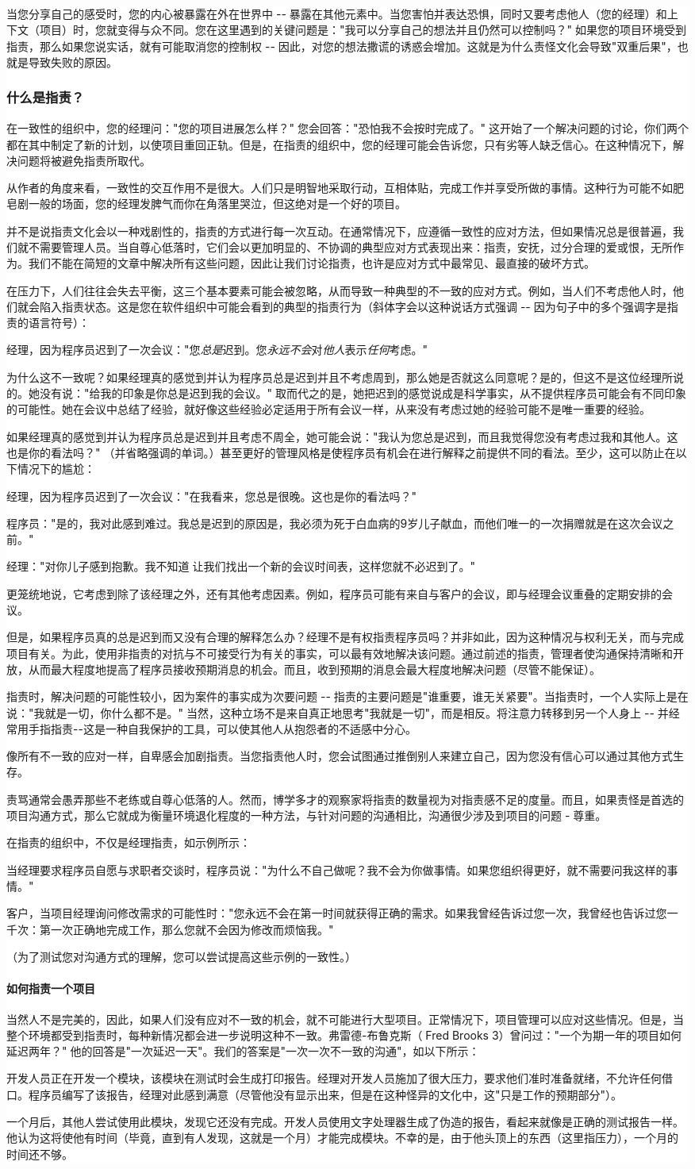 当您分享自己的感受时，您的内心被暴露在外在世界中 -- 暴露在其他元素中。当您害怕并表达恐惧，同时又要考虑他人（您的经理）和上下文（项目）时，您就变得与众不同。您在这里遇到的关键问题是："我可以分享自己的想法并且仍然可以控制吗？" 如果您的项目环境受到指责，那么如果您说实话，就有可能取消您的控制权 -- 因此，对您的想法撒谎的诱惑会增加。这就是为什么责怪文化会导致"双重后果"，也就是导致失败的原因。

### 什么是指责？

在一致性的组织中，您的经理问："您的项目进展怎么样？" 您会回答："恐怕我不会按时完成了。" 这开始了一个解决问题的讨论，你们两个都在其中制定了新的计划，以使项目重回正轨。但是，在指责的组织中，您的经理可能会告诉您，只有劣等人缺乏信心。在这种情况下，解决问题将被避免指责所取代。

从作者的角度来看，一致性的交互作用不是很大。人们只是明智地采取行动，互相体贴，完成工作并享受所做的事情。这种行为可能不如肥皂剧一般的场面，您的经理发脾气而你在角落里哭泣，但这绝对是一个好的项目。

并不是说指责文化会以一种戏剧性的，指责的方式进行每一次互动。在通常情况下，应遵循一致性的应对方法，但如果情况总是很普遍，我们就不需要管理人员。当自尊心低落时，它们会以更加明显的、不协调的典型应对方式表现出来：指责，安抚，过分合理的爱或恨，无所作为。我们不能在简短的文章中解决所有这些问题，因此让我们讨论指责，也许是应对方式中最常见、最直接的破坏方式。

在压力下，人们往往会失去平衡，这三个基本要素可能会被忽略，从而导致一种典型的不一致的应对方式。例如，当人们不考虑他人时，他们就会陷入指责状态。这是您在软件组织中可能会看到的典型的指责行为（斜体字会以这种说话方式强调 -- 因为句子中的多个强调字是指责的语言符号）：

经理，因为程序员迟到了一次会议："您*总是*迟到。您*永远不会*对*他人*表示*任何*考虑。"

为什么这不一致呢？如果经理真的感觉到并认为程序员总是迟到并且不考虑周到，那么她是否就这么同意呢？是的，但这不是这位经理所说的。她没有说："给我的印象是你总是迟到我的会议。" 取而代之的是，她把迟到的感觉说成是科学事实，从不提供程序员可能会有不同印象的可能性。她在会议中总结了经验，就好像这些经验必定适用于所有会议一样，从来没有考虑过她的经验可能不是唯一重要的经验。

如果经理真的感觉到并认为程序员总是迟到并且考虑不周全，她可能会说："我认为您总是迟到，而且我觉得您没有考虑过我和其他人。这也是你的看法吗？" （并省略强调的单词。）甚至更好的管理风格是使程序员有机会在进行解释之前提供不同的看法。至少，这可以防止在以下情况下的尴尬：

经理，因为程序员迟到了一次会议："在我看来，您总是很晚。这也是你的看法吗？"

程序员："是的，我对此感到难过。我总是迟到的原因是，我必须为死于白血病的9岁儿子献血，而他们唯一的一次捐赠就是在这次会议之前。"

经理："对你儿子感到抱歉。我不知道 让我们找出一个新的会议时间表，这样您就不必迟到了。"

更笼统地说，它考虑到除了该经理之外，还有其他考虑因素。例如，程序员可能有来自与客户的会议，即与经理会议重叠的定期安排的会议。

但是，如果程序员真的总是迟到而又没有合理的解释怎么办？经理不是有权指责程序员吗？并非如此，因为这种情况与权利无关，而与完成项目有关。为此，使用非指责的对抗与不可接受行为有关的事实，可以最有效地解决该问题。通过前述的指责，管理者使沟通保持清晰和开放，从而最大程度地提高了程序员接收预期消息的机会。而且，收到预期的消息会最大程度地解决问题（尽管不能保证）。

指责时，解决问题的可能性较小，因为案件的事实成为次要问题 -- 指责的主要问题是"谁重要，谁无关紧要"。当指责时，一个人实际上是在说："我就是一切，你什么都不是。" 当然，这种立场不是来自真正地思考"我就是一切"，而是相反。将注意力转移到另一个人身上 -- 并经常用手指指责--这是一种自我保护的工具，可以使其他人从抱怨者的不适感中分心。

像所有不一致的应对一样，自卑感会加剧指责。当您指责他人时，您会试图通过推倒别人来建立自己，因为您没有信心可以通过其他方式生存。

责骂通常会愚弄那些不老练或自尊心低落的人。然而，博学多才的观察家将指责的数量视为对指责感不足的度量。而且，如果责怪是首选的项目沟通方式，那么它就成为衡量环境退化程度的一种方法，与针对问题的沟通相比，沟通很少涉及到项目的问题 - 尊重。

在指责的组织中，不仅是经理指责，如示例所示：

当经理要求程序员自愿与求职者交谈时，程序员说："为什么不自己做呢？我不会为你做事情。如果您组织得更好，就不需要问我这样的事情。"

客户，当项目经理询问修改需求的可能性时："您永远不会在第一时间就获得正确的需求。如果我曾经告诉过您一次，我曾经也告诉过您一千次：第一次正确地完成工作，那么您就不会因为修改而烦恼我。"

（为了测试您对沟通方式的理解，您可以尝试提高这些示例的一致性。）

#### 如何指责一个项目

当然人不是完美的，因此，如果人们没有应对不一致的机会，就不可能进行大型项目。正常情况下，项目管理可以应对这些情况。但是，当整个环境都受到指责时，每种新情况都会进一步说明这种不一致。弗雷德-布鲁克斯（ Fred Brooks 3）曾问过："一个为期一年的项目如何延迟两年？" 他的回答是"一次延迟一天"。我们的答案是"一次一次不一致的沟通"，如以下所示：

开发人员正在开发一个模块，该模块在测试时会生成打印报告。经理对开发人员施加了很大压力，要求他们准时准备就绪，不允许任何借口。程序员编写了该报告，经理对此感到满意（尽管他没有显示出来，但是在这种怪异的文化中，这"只是工作的预期部分"）。

一个月后，其他人尝试使用此模块，发现它还没有完成。开发人员使用文字处理器生成了伪造的报告，看起来就像是正确的测试报告一样。他认为这将使他有时间（毕竟，直到有人发现，这就是一个月）才能完成模块。不幸的是，由于他头顶上的东西（这里指压力），一个月的时间还不够。

